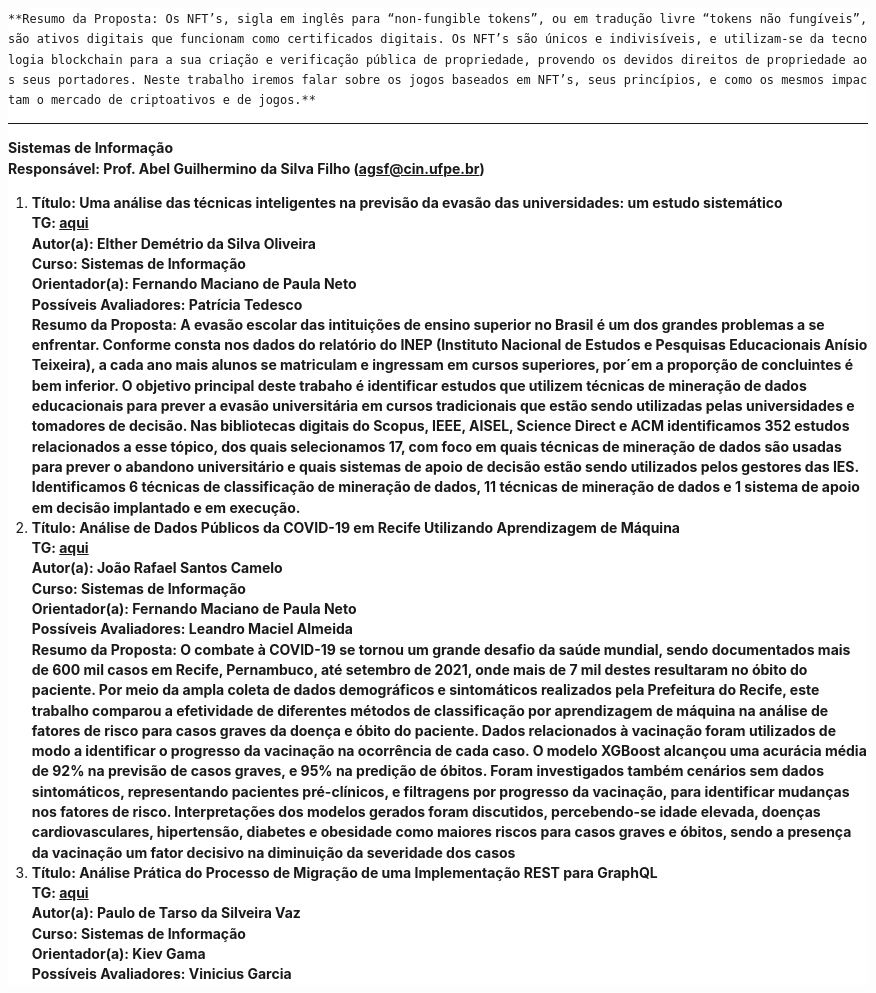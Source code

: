     **Resumo da Proposta: Os NFT’s, sigla em inglês para “non-fungible tokens”, ou em tradução livre “tokens não fungíveis”, são ativos digitais que funcionam como certificados digitais. Os NFT’s são únicos e indivisíveis, e utilizam-se da tecnologia blockchain para a sua criação e verificação pública de propriedade, provendo os devidos direitos de propriedade aos seus portadores. Neste trabalho iremos falar sobre os jogos baseados em NFT’s, seus princípios, e como os mesmos impactam o mercado de criptoativos e de jogos.**

---

**Sistemas de Informação**  
**Responsável: Prof. Abel Guilhermino da Silva Filho (agsf@cin.ufpe.br)**

1. **Título: Uma análise das técnicas inteligentes na previsão da evasão das universidades: um estudo sistemático**  
   **TG: [aqui](https://www.cin.ufpe.br/~tg/2021-1/tg_SI/tg_edso.pdf)**  
   **Autor(a): Elther Demétrio da Silva Oliveira**  
   **Curso: Sistemas de Informação**  
   **Orientador(a): Fernando Maciano de Paula Neto**  
   **Possíveis Avaliadores: Patrícia Tedesco**  
   **Resumo da Proposta: A evasão escolar das intituições de ensino superior no Brasil é um dos grandes problemas a se enfrentar. Conforme consta nos dados do relatório do INEP (Instituto Nacional de Estudos e Pesquisas Educacionais Anísio Teixeira), a cada ano mais alunos se matriculam e ingressam em cursos superiores, por´em a proporção de concluintes é bem inferior. O objetivo principal deste trabaho é identificar estudos que utilizem técnicas de mineração de dados educacionais para prever a evasão universitária em cursos tradicionais que estão sendo utilizadas pelas universidades e tomadores de decisão. Nas bibliotecas digitais do Scopus, IEEE, AISEL, Science Direct e ACM identificamos 352 estudos relacionados a esse tópico, dos quais selecionamos 17, com foco em quais técnicas de mineração de dados são usadas para prever o abandono universitário e quais sistemas de apoio de decisão estão sendo utilizados pelos gestores das IES. Identificamos 6 técnicas de classificação de mineração de dados, 11 técnicas de mineração de dados e 1 sistema de apoio em decisão implantado e em execução.**  
2.   
   **Título: Análise de Dados Públicos da COVID-19 em Recife Utilizando Aprendizagem de Máquina**  
   **TG: [aqui](https://www.cin.ufpe.br/~tg/2021-1/tg_SI/tg_jrsc2.pdf)**  
   **Autor(a): João Rafael Santos Camelo**  
   **Curso: Sistemas de Informação**  
   **Orientador(a): Fernando Maciano de Paula Neto**  
   **Possíveis Avaliadores: Leandro Maciel Almeida**  
   **Resumo da Proposta: O combate à COVID-19 se tornou um grande desafio da saúde mundial, sendo documentados mais de 600 mil casos em Recife, Pernambuco, até setembro de 2021, onde mais de 7 mil destes resultaram no óbito do paciente. Por meio da ampla coleta de dados demográficos e sintomáticos realizados pela Prefeitura do Recife, este trabalho comparou a efetividade de diferentes métodos de classificação por aprendizagem de máquina na análise de fatores de risco para casos graves da doença e óbito do paciente. Dados relacionados à vacinação foram utilizados de modo a identificar o progresso da vacinação na ocorrência de cada caso. O modelo XGBoost alcançou uma acurácia média de 92% na previsão de casos graves, e 95% na predição de óbitos. Foram investigados também cenários sem dados sintomáticos, representando pacientes pré-clínicos, e filtragens por progresso da vacinação, para identificar mudanças nos fatores de risco. Interpretações dos modelos gerados foram discutidos, percebendo-se idade elevada, doenças cardiovasculares, hipertensão, diabetes e obesidade como maiores riscos para casos graves e óbitos, sendo a presença da vacinação um fator decisivo na diminuição da severidade dos casos**  
3.   
   **Título: Análise Prática do Processo de Migração de uma Implementação REST para GraphQL**  
   **TG: [aqui](https://www.cin.ufpe.br/~tg/2021-1/tg_SI/tg_ptsv.pdf)**  
   **Autor(a): Paulo de Tarso da Silveira Vaz**  
   **Curso: Sistemas de Informação**  
   **Orientador(a): Kiev Gama**  
   **Possíveis Avaliadores: Vinicius Garcia**  